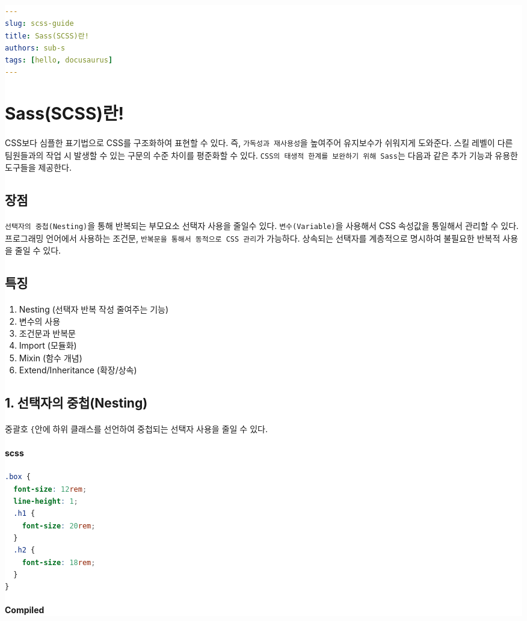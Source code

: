 ```yaml
---
slug: scss-guide
title: Sass(SCSS)란!
authors: sub-s
tags: [hello, docusaurus]
---
```


# Sass(SCSS)란!

CSS보다 심플한 표기법으로 CSS를 구조화하여 표현할 수 있다. 즉, `가독성과 재사용성`을 높여주어 유지보수가 쉬워지게 도와준다.
스킬 레벨이 다른 팀원들과의 작업 시 발생할 수 있는 구문의 수준 차이를 평준화할 수 있다. `CSS의 태생적 한계를 보완하기 위해 Sass`는 다음과 같은 추가 기능과 유용한 도구들을 제공한다.

## 장점

`선택자의 중첩(Nesting)`을 통해 반복되는 부모요소 선택자 사용을 줄일수 있다.
`변수(Variable)`을 사용해서 CSS 속성값을 통일해서 관리할 수 있다.
프로그래밍 언어에서 사용하는 조건문, `반복문을 통해서 동적으로 CSS 관리`가 가능하다.
상속되는 선택자를 계층적으로 명시하여 불필요한 반복적 사용을 줄일 수 있다.

## 특징

1. Nesting (선택자 반복 작성 줄여주는 기능)
2. 변수의 사용
3. 조건문과 반복문
4. Import (모듈화)
5. Mixin (함수 개념)
6. Extend/Inheritance (확장/상속)

## 1. 선택자의 중첩(Nesting)

중괄호 `{`안에 하위 클래스를 선언하여 중첩되는 선택자 사용을 줄일 수 있다.

#### scss

```css
.box {
  font-size: 12rem;
  line-height: 1;
  .h1 {
    font-size: 20rem;
  }
  .h2 {
    font-size: 18rem;
  }
}
```

#### Compiled
